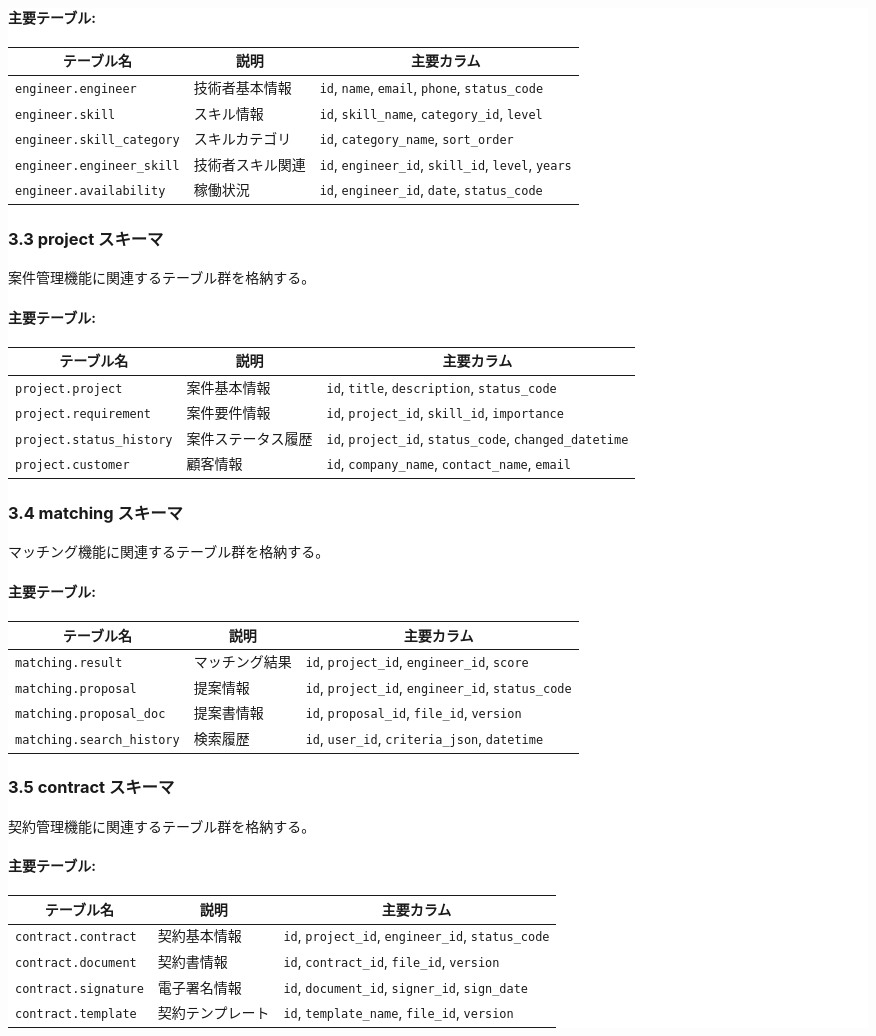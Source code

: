 #### 主要テーブル:

| テーブル名                  | 説明                               | 主要カラム                                    |
|----------------------------|-----------------------------------|----------------------------------------------|
| `engineer.engineer`        | 技術者基本情報                     | `id`, `name`, `email`, `phone`, `status_code` |
| `engineer.skill`           | スキル情報                         | `id`, `skill_name`, `category_id`, `level`   |
| `engineer.skill_category`  | スキルカテゴリ                     | `id`, `category_name`, `sort_order`          |
| `engineer.engineer_skill`  | 技術者スキル関連                   | `id`, `engineer_id`, `skill_id`, `level`, `years` |
| `engineer.availability`    | 稼働状況                           | `id`, `engineer_id`, `date`, `status_code`   |

### 3.3 project スキーマ

案件管理機能に関連するテーブル群を格納する。

#### 主要テーブル:

| テーブル名                  | 説明                               | 主要カラム                                    |
|----------------------------|-----------------------------------|----------------------------------------------|
| `project.project`          | 案件基本情報                       | `id`, `title`, `description`, `status_code`  |
| `project.requirement`      | 案件要件情報                       | `id`, `project_id`, `skill_id`, `importance` |
| `project.status_history`   | 案件ステータス履歴                 | `id`, `project_id`, `status_code`, `changed_datetime` |
| `project.customer`         | 顧客情報                          | `id`, `company_name`, `contact_name`, `email` |

### 3.4 matching スキーマ

マッチング機能に関連するテーブル群を格納する。

#### 主要テーブル:

| テーブル名                  | 説明                               | 主要カラム                                    |
|----------------------------|-----------------------------------|----------------------------------------------|
| `matching.result`          | マッチング結果                     | `id`, `project_id`, `engineer_id`, `score`   |
| `matching.proposal`        | 提案情報                           | `id`, `project_id`, `engineer_id`, `status_code` |
| `matching.proposal_doc`    | 提案書情報                         | `id`, `proposal_id`, `file_id`, `version`    |
| `matching.search_history`  | 検索履歴                           | `id`, `user_id`, `criteria_json`, `datetime` |

### 3.5 contract スキーマ

契約管理機能に関連するテーブル群を格納する。

#### 主要テーブル:

| テーブル名                  | 説明                               | 主要カラム                                    |
|----------------------------|-----------------------------------|----------------------------------------------|
| `contract.contract`        | 契約基本情報                       | `id`, `project_id`, `engineer_id`, `status_code` |
| `contract.document`        | 契約書情報                         | `id`, `contract_id`, `file_id`, `version`    |
| `contract.signature`       | 電子署名情報                       | `id`, `document_id`, `signer_id`, `sign_date` |
| `contract.template`        | 契約テンプレート                   | `id`, `template_name`, `file_id`, `version`  |
